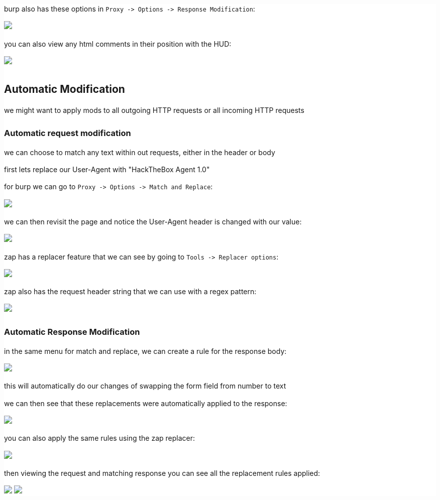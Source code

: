 burp also has these options in `Proxy -> Options -> Response Modification`: 

![](../Images/Pasted%20image%2020240111160612.png)

you can also view any html comments in their position with the HUD: 

![](../Images/Pasted%20image%2020240111160710.png)

## Automatic Modification 

we might want to apply mods to all outgoing HTTP requests or all incoming HTTP requests  

### Automatic request modification

we can choose to match any text within out requests, either in the header or body 

first lets replace our User-Agent with "HackTheBox Agent 1.0" 

for burp we can go to `Proxy -> Options -> Match and Replace`: 

![](../Images/Pasted%20image%2020240111165141.png)

we can then revisit the page and notice the User-Agent header is changed with our value: 

![](../Images/Pasted%20image%2020240111165259.png)

zap has a replacer feature that we can see by going to `Tools -> Replacer options`: 

![](../Images/Pasted%20image%2020240111165721.png)

zap also has the request header string that we can use with a regex pattern: 

![](../Images/Pasted%20image%2020240111170235.png)

### Automatic Response Modification

in the same menu for match and replace, we can create a rule for the response body: 

![](../Images/Pasted%20image%2020240111172557.png)

this will automatically do our changes of swapping the form field from number to text

we can then see that these replacements were automatically applied to the response: 

![](../Images/Pasted%20image%2020240111172649.png)

you can also apply the same rules using the zap replacer:

![](../Images/Pasted%20image%2020240111173405.png)

then viewing the request and matching response you can see all the replacement rules applied: 

![](../Images/Pasted%20image%2020240111173417.png)
![](../Images/Pasted%20image%2020240111173433.png)
